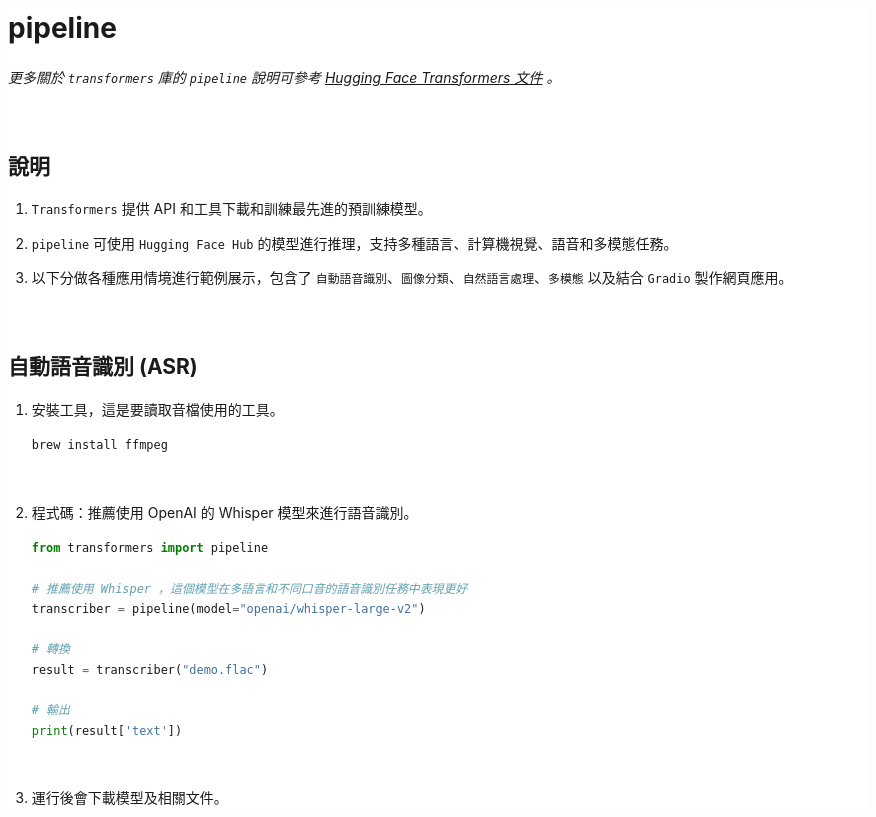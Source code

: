 # pipeline

_更多關於 `transformers` 庫的 `pipeline` 說明可參考 [Hugging Face Transformers 文件](https://huggingface.co/transformers/main_classes/pipelines.html) 。_

<br>

## 說明

1. `Transformers` 提供 API 和工具下載和訓練最先進的預訓練模型。

2. `pipeline` 可使用 `Hugging Face Hub` 的模型進行推理，支持多種語言、計算機視覺、語音和多模態任務。

3. 以下分做各種應用情境進行範例展示，包含了 `自動語音識別`、`圖像分類`、`自然語言處理`、`多模態` 以及結合 `Gradio` 製作網頁應用。 

<br>

## 自動語音識別 (ASR)

1. 安裝工具，這是要讀取音檔使用的工具。

    ```bash
    brew install ffmpeg
    ```

<br>

2. 程式碼：推薦使用 OpenAI 的 Whisper 模型來進行語音識別。

    ```python
    from transformers import pipeline

    # 推薦使用 Whisper ，這個模型在多語言和不同口音的語音識別任務中表現更好
    transcriber = pipeline(model="openai/whisper-large-v2")

    # 轉換
    result = transcriber("demo.flac")

    # 輸出
    print(result['text'])
    ```

<br>

3. 運行後會下載模型及相關文件。
